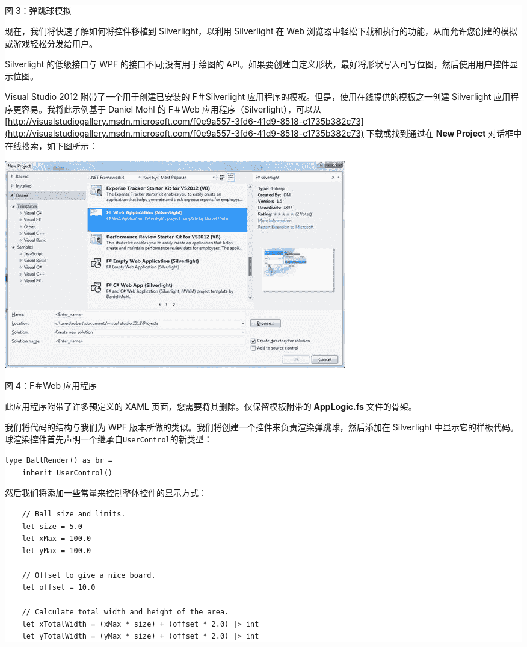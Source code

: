 图 3：弹跳球模拟

现在，我们将快速了解如何将控件移植到 Silverlight，以利用 Silverlight 在 Web 浏览器中轻松下载和执行的功能，从而允许您创建的模拟或游戏轻松分发给用户。

Silverlight 的低级接口与 WPF 的接口不同;没有用于绘图的 API。如果要创建自定义形状，最好将形状写入可写位图，然后使用用户控件显示位图。

Visual Studio 2012 附带了一个用于创建已安装的 F＃Silverlight 应用程序的模板。但是，使用在线提供的模板之一创建 Silverlight 应用程序更容易。我将此示例基于 Daniel Mohl 的 F＃Web 应用程序（Silverlight），可以从 [http://visualstudiogallery.msdn.microsoft.com/f0e9a557-3fd6-41d9-8518-c1735b382c73](http://visualstudiogallery.msdn.microsoft.com/f0e9a557-3fd6-41d9-8518-c1735b382c73) 下载或找到通过在 **New Project** 对话框中在线搜索，如下图所示：

![](img/image005.jpg)

图 4：F＃Web 应用程序

此应用程序附带了许多预定义的 XAML 页面，您需要将其删除。仅保留模板附带的 **AppLogic.fs** 文件的骨架。

我们将代码的结构与我们为 WPF 版本所做的类似。我们将创建一个控件来负责渲染弹跳球，然后添加在 Silverlight 中显示它的样板代码。球渲染控件首先声明一个继承自`UserControl`的新类型：

```
type BallRender() as br =
    inherit UserControl()

```

然后我们将添加一些常量来控制整体控件的显示方式：

```
    // Ball size and limits.
    let size = 5.0
    let xMax = 100.0
    let yMax = 100.0

    // Offset to give a nice board.
    let offset = 10.0

    // Calculate total width and height of the area.
    let xTotalWidth = (xMax * size) + (offset * 2.0) |> int
    let yTotalWidth = (yMax * size) + (offset * 2.0) |> int

```
